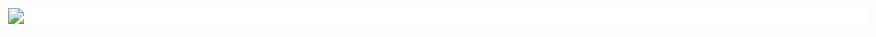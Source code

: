 <img src="https://coachhe-1305181419.cos.ap-guangzhou.myqcloud.com/程序员/工具/git/20220831014807.png" width = "100%" />